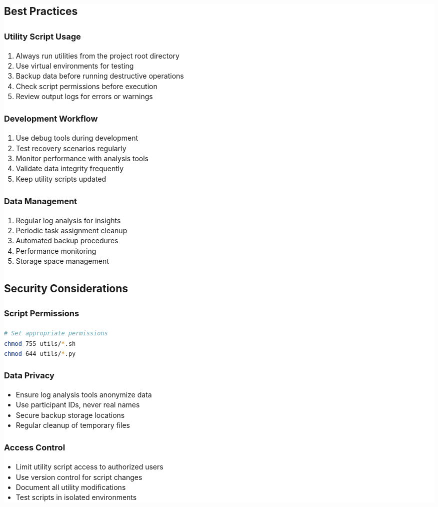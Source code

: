## Best Practices

### Utility Script Usage
1. Always run utilities from the project root directory
2. Use virtual environments for testing
3. Backup data before running destructive operations
4. Check script permissions before execution
5. Review output logs for errors or warnings

### Development Workflow
1. Use debug tools during development
2. Test recovery scenarios regularly
3. Monitor performance with analysis tools
4. Validate data integrity frequently
5. Keep utility scripts updated

### Data Management
1. Regular log analysis for insights
2. Periodic task assignment cleanup
3. Automated backup procedures
4. Performance monitoring
5. Storage space management

## Security Considerations

### Script Permissions
```bash
# Set appropriate permissions
chmod 755 utils/*.sh
chmod 644 utils/*.py
```

### Data Privacy
- Ensure log analysis tools anonymize data
- Use participant IDs, never real names
- Secure backup storage locations
- Regular cleanup of temporary files

### Access Control
- Limit utility script access to authorized users
- Use version control for script changes
- Document all utility modifications
- Test scripts in isolated environments